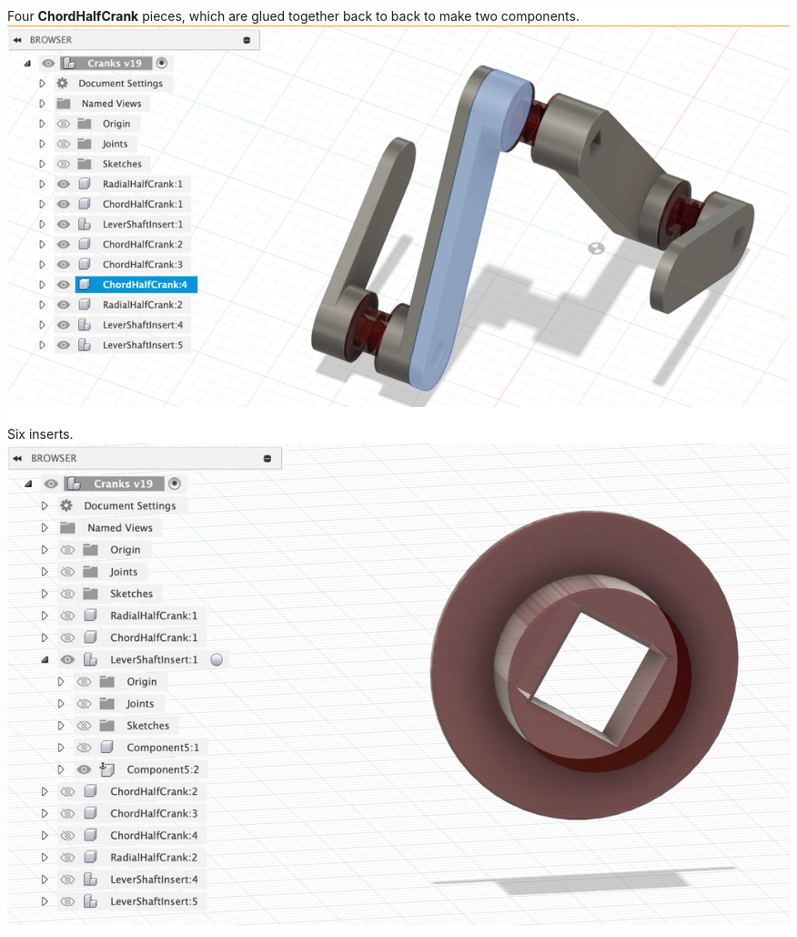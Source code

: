 Four **ChordHalfCrank** pieces, which are glued together back to back to make two components.
![Alt text](images/Pasted%20image%2020241026061449.png)

Six inserts. ![Alt text](images/Pasted%20image%2020241026061626.png)

